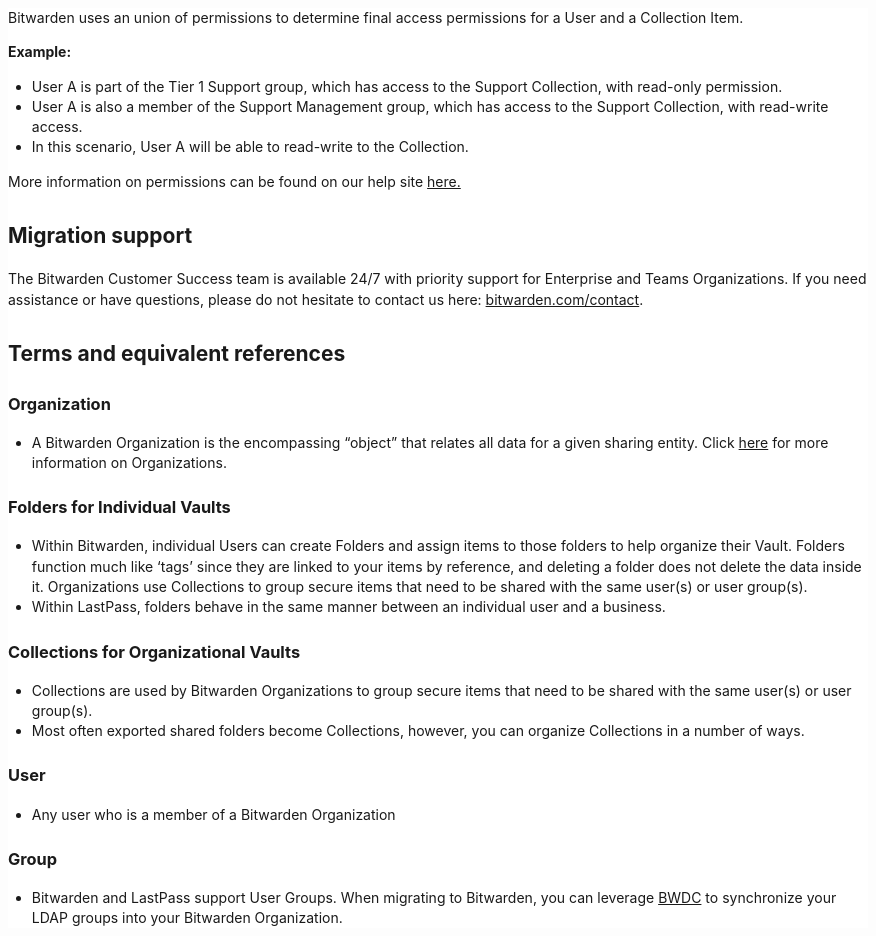 Bitwarden uses an union of permissions to determine final access permissions for a User and a Collection Item.

**Example:**

- User A is part of the Tier 1 Support group, which has access to the Support Collection, with read-only permission.
- User A is also a member of the Support Management group, which has access to the  Support Collection, with read-write access.
- In this scenario, User A will be able to read-write to the Collection.

More information on permissions can be found on our help site [here.](https://bitwarden.com/help/article/user-types-access-control/#access-control)

## Migration support

The Bitwarden Customer Success team is available 24/7 with priority support for Enterprise and Teams Organizations. If you need assistance or have questions, please do not hesitate to contact us here: [bitwarden.com/contact](https://bitwarden.com/contact).

## Terms and equivalent references

### Organization

- A Bitwarden Organization is the encompassing “object” that relates all data for a given sharing entity. Click [here](https://bitwarden.com/help/article/about-organizations/) for more information on Organizations.

### Folders for Individual Vaults

- Within Bitwarden, individual Users can create Folders and assign items to those folders to help organize their Vault. Folders function much like ‘tags’ since they are linked to your items by reference, and deleting a folder does not delete the data inside it. Organizations use Collections to group secure items that need to be shared with the same user(s) or user group(s).
- Within LastPass, folders behave in the same manner between an individual user and a business.

### Collections for Organizational Vaults

- Collections are used by Bitwarden Organizations to group secure items that need to be shared with the same user(s) or user group(s).
- Most often exported shared folders become Collections, however, you can organize Collections in a number of ways.

### User

- Any user who is a member of a Bitwarden Organization

### Group

- Bitwarden and LastPass support User Groups. When migrating to Bitwarden, you can leverage [BWDC](https://bitwarden.com/help/directory-connector/) to synchronize your LDAP groups into your Bitwarden Organization.
